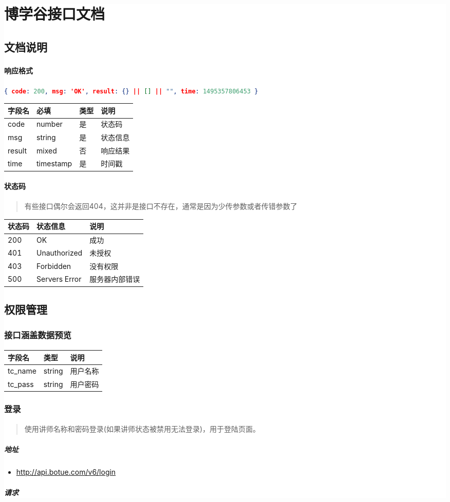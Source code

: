 # 博学谷接口文档

## 文档说明

#### 响应格式

```JSON
{ code: 200, msg: 'OK', result: {} || [] || "", time: 1495357806453 }
```

| 字段名 | 必填 | 类型  | 说明  |
|:------|:----|:-----|:----|
| code   | number      |是         | 状态码 |
| msg    | string         |是         | 状态信息 |
| result  | mixed         |否         | 响应结果 |
| time    | timestamp |是         | 时间戳 |

#### 状态码

> 有些接口偶尔会返回404，这并非是接口不存在，通常是因为少传参数或者传错参数了

| 状态码 | 状态信息             | 说明 |
|:------|:--------------|:----|
| 200   | OK            | 成功 |
| 401   | Unauthorized  | 未授权 |
| 403   | Forbidden       | 没有权限 |
| 500   | Servers Error   | 服务器内部错误 |

## 权限管理

### 接口涵盖数据预览
| 字段名 | 类型  | 说明  |
|:------|:-----|:-----|
| tc_name | string | 用户名称 |
| tc_pass | string | 用户密码 |

### 登录

> 使用讲师名称和密码登录(如果讲师状态被禁用无法登录)，用于登陆页面。

##### 地址

- http://api.botue.com/v6/login

##### 请求
